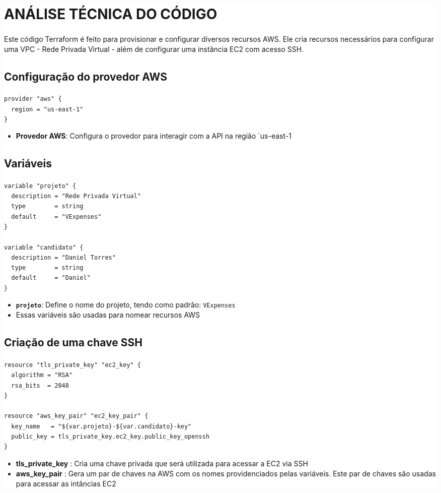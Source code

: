 # ANÁLISE TÉCNICA DO CÓDIGO

Este código Terraform é feito para provisionar e configurar diversos recursos AWS.
Ele cria recursos necessários para configurar uma VPC - Rede Privada Virtual - além de configurar uma instância EC2 com acesso SSH.

## Configuração do provedor AWS

```hcl
provider "aws" {
  region = "us-east-1"
}
```

- **Provedor AWS**: Configura o provedor para interagir com a API na região `us-east-1

## Variáveis

```hcl
variable "projeto" {
  description = "Rede Privada Virtual"
  type        = string
  default     = "VExpenses"
}

variable "candidato" {
  description = "Daniel Torres"
  type        = string
  default     = "Daniel"
}
```

- **`projeto`**: Define o nome do projeto, tendo como padrão: `VExpenses`
- Essas variáveis são usadas para nomear recursos AWS

## Criação de uma chave SSH

```hcl
resource "tls_private_key" "ec2_key" {
  algorithm = "RSA"
  rsa_bits  = 2048
}

resource "aws_key_pair" "ec2_key_pair" {
  key_name   = "${var.projeto}-${var.candidato}-key"
  public_key = tls_private_key.ec2_key.public_key_openssh
}
```

- **tls_private_key** : Cria uma chave privada que será utilizada para acessar a EC2 via SSH
- **aws_key_pair** : Gera um par de chaves na AWS com os nomes providenciados pelas variáveis. Este par de chaves são usadas para acessar as intâncias EC2
